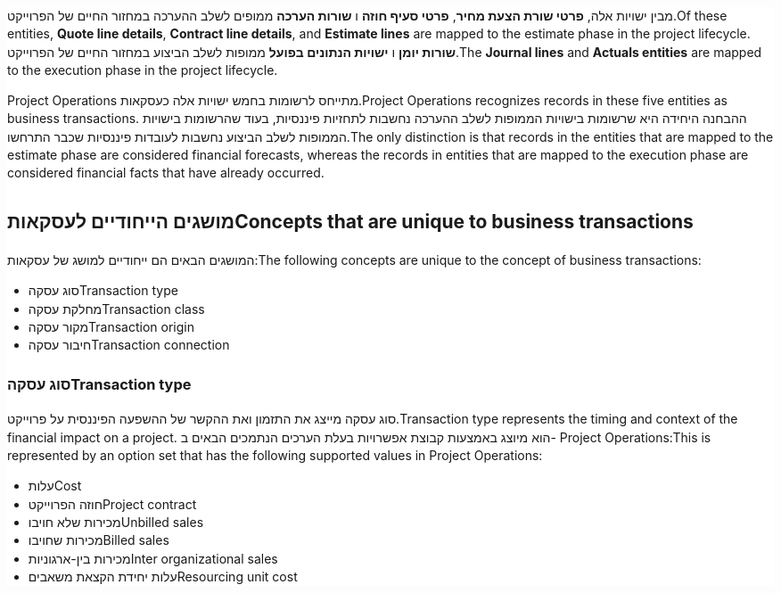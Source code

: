<span data-ttu-id="de09c-113">מבין ישויות אלה, **פרטי שורת הצעת מחיר**, **פרטי סעיף חוזה** ו **‏‫שורות הערכה‬** ממופים לשלב ההערכה במחזור החיים של הפרוייקט.</span><span class="sxs-lookup"><span data-stu-id="de09c-113">Of these entities, **Quote line details**, **Contract line details**, and **Estimate lines** are mapped to the estimate phase in the project lifecycle.</span></span> <span data-ttu-id="de09c-114">**שורות יומן** ו **ישויות הנתונים בפועל** ממופות לשלב הביצוע במחזור החיים של הפרוייקט.</span><span class="sxs-lookup"><span data-stu-id="de09c-114">The **Journal lines** and **Actuals entities** are mapped to the execution phase in the project lifecycle.</span></span>

<span data-ttu-id="de09c-115">Project Operations מתייחס לרשומות בחמש ישויות אלה כעסקאות.</span><span class="sxs-lookup"><span data-stu-id="de09c-115">Project Operations recognizes records in these five entities as business transactions.</span></span> <span data-ttu-id="de09c-116">ההבחנה היחידה היא שרשומות בישויות הממופות לשלב ההערכה נחשבות לתחזיות פיננסיות, בעוד שהרשומות בישויות הממופות לשלב הביצוע נחשבות לעובדות פיננסיות שכבר התרחשו.</span><span class="sxs-lookup"><span data-stu-id="de09c-116">The only distinction is that records in the entities that are mapped to the estimate phase are considered financial forecasts, whereas the records in entities that are mapped to the execution phase are considered financial facts that have already occurred.</span></span>

## <a name="concepts-that-are-unique-to-business-transactions"></a><span data-ttu-id="de09c-117">מושגים הייחודיים לעסקאות</span><span class="sxs-lookup"><span data-stu-id="de09c-117">Concepts that are unique to business transactions</span></span>
<span data-ttu-id="de09c-118">המושגים הבאים הם ייחודיים למושג של עסקאות:</span><span class="sxs-lookup"><span data-stu-id="de09c-118">The following concepts are unique to the concept of business transactions:</span></span>

- <span data-ttu-id="de09c-119">סוג עסקה</span><span class="sxs-lookup"><span data-stu-id="de09c-119">Transaction type</span></span>
- <span data-ttu-id="de09c-120">מחלקת עסקה</span><span class="sxs-lookup"><span data-stu-id="de09c-120">Transaction class</span></span>
- <span data-ttu-id="de09c-121">מקור עסקה</span><span class="sxs-lookup"><span data-stu-id="de09c-121">Transaction origin</span></span>
- <span data-ttu-id="de09c-122">חיבור עסקה</span><span class="sxs-lookup"><span data-stu-id="de09c-122">Transaction connection</span></span>

### <a name="transaction-type"></a><span data-ttu-id="de09c-123">סוג עסקה</span><span class="sxs-lookup"><span data-stu-id="de09c-123">Transaction type</span></span>

<span data-ttu-id="de09c-124">סוג עסקה מייצג את התזמון ואת ההקשר של ההשפעה הפיננסית על פרוייקט.</span><span class="sxs-lookup"><span data-stu-id="de09c-124">Transaction type represents the timing and context of the financial impact on a project.</span></span> <span data-ttu-id="de09c-125">הוא מיוצג באמצעות קבוצת אפשרויות בעלת הערכים הנתמכים הבאים ב- Project Operations:</span><span class="sxs-lookup"><span data-stu-id="de09c-125">This is represented by an option set that has the following supported values in Project Operations:</span></span>

  - <span data-ttu-id="de09c-126">עלות</span><span class="sxs-lookup"><span data-stu-id="de09c-126">Cost</span></span>
  - <span data-ttu-id="de09c-127">חוזה הפרוייקט</span><span class="sxs-lookup"><span data-stu-id="de09c-127">Project contract</span></span>
  - <span data-ttu-id="de09c-128">מכירות שלא חויבו</span><span class="sxs-lookup"><span data-stu-id="de09c-128">Unbilled sales</span></span>
  - <span data-ttu-id="de09c-129">מכירות שחויבו</span><span class="sxs-lookup"><span data-stu-id="de09c-129">Billed sales</span></span>
  - <span data-ttu-id="de09c-130">מכירות בין-ארגוניות</span><span class="sxs-lookup"><span data-stu-id="de09c-130">Inter organizational sales</span></span>
  - <span data-ttu-id="de09c-131">עלות יחידת הקצאת משאבים</span><span class="sxs-lookup"><span data-stu-id="de09c-131">Resourcing unit cost</span></span>
